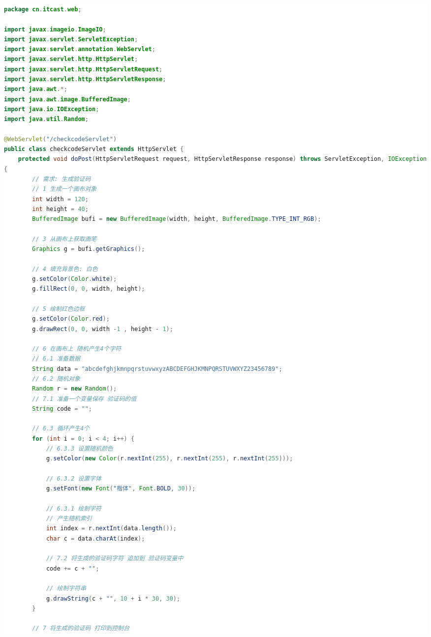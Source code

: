 ```java
package cn.itcast.web;

import javax.imageio.ImageIO;
import javax.servlet.ServletException;
import javax.servlet.annotation.WebServlet;
import javax.servlet.http.HttpServlet;
import javax.servlet.http.HttpServletRequest;
import javax.servlet.http.HttpServletResponse;
import java.awt.*;
import java.awt.image.BufferedImage;
import java.io.IOException;
import java.util.Random;

@WebServlet("/checkcodeServlet")
public class checkcodeServlet extends HttpServlet {
    protected void doPost(HttpServletRequest request, HttpServletResponse response) throws ServletException, IOException {
        // 需求: 生成验证码
        // 1 生成一个画布对象
        int width = 120;
        int height = 40;
        BufferedImage bufi = new BufferedImage(width, height, BufferedImage.TYPE_INT_RGB);

        // 3 从画布上获取画笔
        Graphics g = bufi.getGraphics();

        // 4 填充背景色: 白色
        g.setColor(Color.white);
        g.fillRect(0, 0, width, height);

        // 5 绘制红色边框
        g.setColor(Color.red);
        g.drawRect(0, 0, width -1 , height - 1);

        // 6 在画布上 随机产生4个字符
        // 6.1 准备数据
        String data = "abcdefghjkmnpqrstuvwxyzABCDEFGHJKMNPQRSTUVWXYZ23456789";
        // 6.2 随机对象
        Random r = new Random();
        // 7.1 准备一个变量保存 验证码的值
        String code = "";

        // 6.3 循环产生4个
        for (int i = 0; i < 4; i++) {
            // 6.3.3 设置随机颜色
            g.setColor(new Color(r.nextInt(255), r.nextInt(255), r.nextInt(255)));

            // 6.3.2 设置字体
            g.setFont(new Font("楷体", Font.BOLD, 30));

            // 6.3.1 绘制字符
            // 产生随机索引
            int index = r.nextInt(data.length());
            char c = data.charAt(index);

            // 7.2 将生成的验证码字符 追加到 验证码变量中
            code += c + "";

            // 绘制字符串
            g.drawString(c + "", 10 + i * 30, 30);
        }

        // 7 将生成的验证码 打印到控制台
```